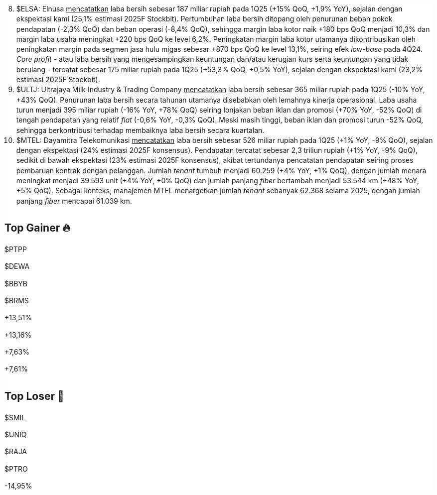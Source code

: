 8.  $ELSA: Elnusa [mencatatkan](https://emitten-announcement.stockbit.com/attachments/Elnusa_tbk_bilingual_Mar_31_2025_Released.pdf) laba bersih sebesar 187 miliar rupiah pada 1Q25 (+15% QoQ, +1,9% YoY), sejalan dengan ekspektasi kami (25,1% estimasi 2025F Stockbit). Pertumbuhan laba bersih ditopang oleh penurunan beban pokok pendapatan (-2,3% QoQ) dan beban operasi (-8,4% QoQ), sehingga margin laba kotor naik +180 bps QoQ menjadi 10,3% dan margin laba usaha meningkat +220 bps QoQ ke level 6,2%. Peningkatan margin laba kotor utamanya dikontribusikan oleh peningkatan margin pada segmen jasa hulu migas sebesar +870 bps QoQ ke level 13,1%, seiring efek _low-base_ pada 4Q24. _Core profit_ - atau laba bersih yang mengesampingkan keuntungan dan/atau kerugian kurs serta keuntungan yang tidak berulang - tercatat sebesar 175 miliar rupiah pada 1Q25 (+53,3% QoQ, +0,5% YoY), sejalan dengan ekspektasi kami (23,2% estimasi 2025F Stockbit).
9.  $ULTJ: Ultrajaya Milk Industry & Trading Company [mencatatkan](https://emitten-announcement.stockbit.com/attachments/f-31878996-0_ULTJ_Laporan_Informasi_dan_Fakta_Material_31878996_lamp1.pdf) laba bersih sebesar 365 miliar rupiah pada 1Q25 (\-10% YoY, +43% QoQ). Penurunan laba bersih secara tahunan utamanya disebabkan oleh lemahnya kinerja operasional. Laba usaha turun menjadi 395 miliar rupiah (-16% YoY, +78% QoQ) seiring lonjakan beban iklan dan promosi (+70% YoY, -52% QoQ) di tengah pendapatan yang relatif _flat_ (-0,6% YoY, -0,3% QoQ). Meski masih tinggi, beban iklan dan promosi turun -52% QoQ, sehingga berkontribusi terhadap membaiknya laba bersih secara kuartalan.
10. $MTEL: Dayamitra Telekomunikasi [mencatatkan](https://www.idx.co.id/StaticData/NewsAndAnnouncement/ANNOUNCEMENTSTOCK/From_EREP/202504/20250428114713-52498-0/FS%20MTEL%20Q1Y25.pdf) laba bersih sebesar 526 miliar rupiah pada 1Q25 (+1% YoY, -9% QoQ), sejalan dengan ekspektasi (24% estimasi 2025F konsensus). Pendapatan tercatat sebesar 2,3 triliun rupiah (+1% YoY, -9% QoQ), sedikit di bawah ekspektasi (23% estimasi 2025F konsensus), akibat tertundanya pencatatan pendapatan seiring proses pembaruan kontrak dengan pelanggan. Jumlah _tenant_ tumbuh menjadi 60.259 (+4% YoY, +1% QoQ), dengan jumlah menara meningkat menjadi 39.593 unit (+4% YoY, +0% QoQ) dan jumlah panjang _fiber_ bertambah menjadi 53.544 km (+48% YoY, +5% QoQ). Sebagai konteks, manajemen MTEL menargetkan jumlah _tenant_ sebanyak 62.368 selama 2025, dengan jumlah panjang _fiber_ mencapai 61.039 km.

## Top Gainer 🔥

$PTPP

$DEWA

$BBYB

$BRMS

+13,51%

+13,16%

+7,63%

+7,61%

## Top Loser 🤕

$SMIL

$UNIQ

$RAJA

$PTRO

\-14,95%
